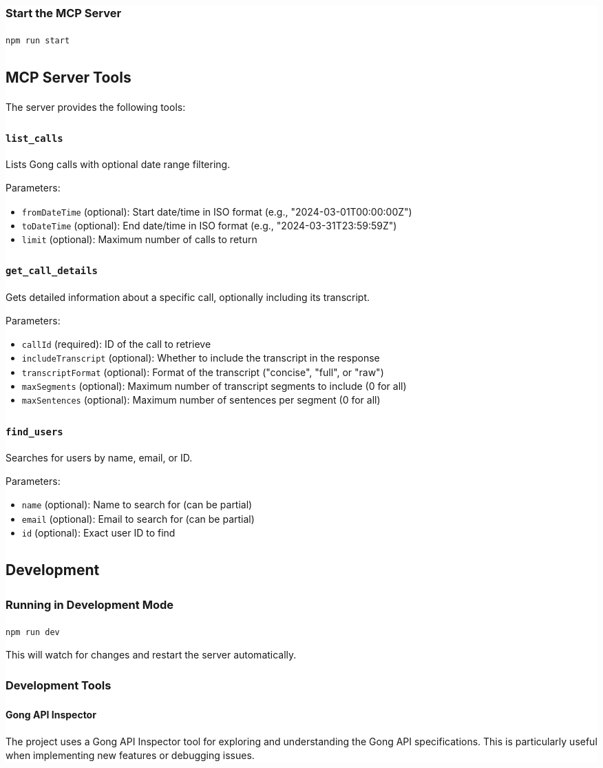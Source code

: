 ### Start the MCP Server

```
npm run start
```

## MCP Server Tools

The server provides the following tools:

### `list_calls`

Lists Gong calls with optional date range filtering.

Parameters:
- `fromDateTime` (optional): Start date/time in ISO format (e.g., "2024-03-01T00:00:00Z")
- `toDateTime` (optional): End date/time in ISO format (e.g., "2024-03-31T23:59:59Z")
- `limit` (optional): Maximum number of calls to return

### `get_call_details`

Gets detailed information about a specific call, optionally including its transcript.

Parameters:
- `callId` (required): ID of the call to retrieve
- `includeTranscript` (optional): Whether to include the transcript in the response
- `transcriptFormat` (optional): Format of the transcript ("concise", "full", or "raw")
- `maxSegments` (optional): Maximum number of transcript segments to include (0 for all)
- `maxSentences` (optional): Maximum number of sentences per segment (0 for all)

### `find_users`

Searches for users by name, email, or ID.

Parameters:
- `name` (optional): Name to search for (can be partial)
- `email` (optional): Email to search for (can be partial)
- `id` (optional): Exact user ID to find

## Development

### Running in Development Mode

```
npm run dev
```

This will watch for changes and restart the server automatically.

### Development Tools

#### Gong API Inspector

The project uses a Gong API Inspector tool for exploring and understanding the Gong API specifications. This is particularly useful when implementing new features or debugging issues.
